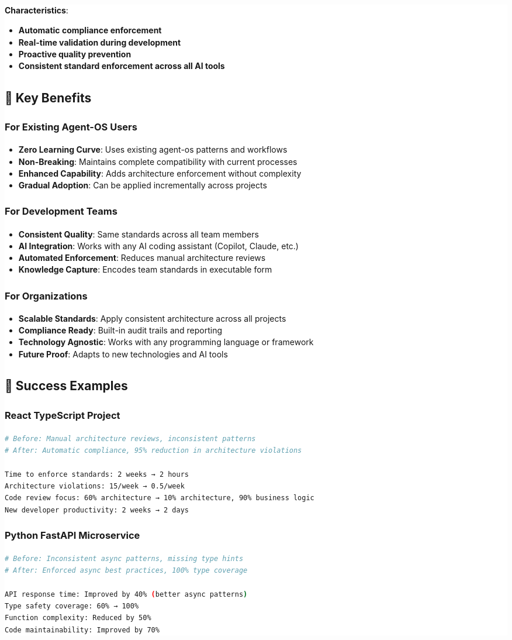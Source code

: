 **Characteristics**:
- **Automatic compliance enforcement**
- **Real-time validation during development**
- **Proactive quality prevention**
- **Consistent standard enforcement across all AI tools**

## 🎯 Key Benefits

### **For Existing Agent-OS Users**
- **Zero Learning Curve**: Uses existing agent-os patterns and workflows
- **Non-Breaking**: Maintains complete compatibility with current processes
- **Enhanced Capability**: Adds architecture enforcement without complexity
- **Gradual Adoption**: Can be applied incrementally across projects

### **For Development Teams**
- **Consistent Quality**: Same standards across all team members
- **AI Integration**: Works with any AI coding assistant (Copilot, Claude, etc.)
- **Automated Enforcement**: Reduces manual architecture reviews
- **Knowledge Capture**: Encodes team standards in executable form

### **For Organizations**
- **Scalable Standards**: Apply consistent architecture across all projects
- **Compliance Ready**: Built-in audit trails and reporting
- **Technology Agnostic**: Works with any programming language or framework
- **Future Proof**: Adapts to new technologies and AI tools

## 🚀 Success Examples

### **React TypeScript Project**
```bash
# Before: Manual architecture reviews, inconsistent patterns
# After: Automatic compliance, 95% reduction in architecture violations

Time to enforce standards: 2 weeks → 2 hours
Architecture violations: 15/week → 0.5/week  
Code review focus: 60% architecture → 10% architecture, 90% business logic
New developer productivity: 2 weeks → 2 days
```

### **Python FastAPI Microservice**
```bash
# Before: Inconsistent async patterns, missing type hints
# After: Enforced async best practices, 100% type coverage

API response time: Improved by 40% (better async patterns)
Type safety coverage: 60% → 100%
Function complexity: Reduced by 50%
Code maintainability: Improved by 70%
```
